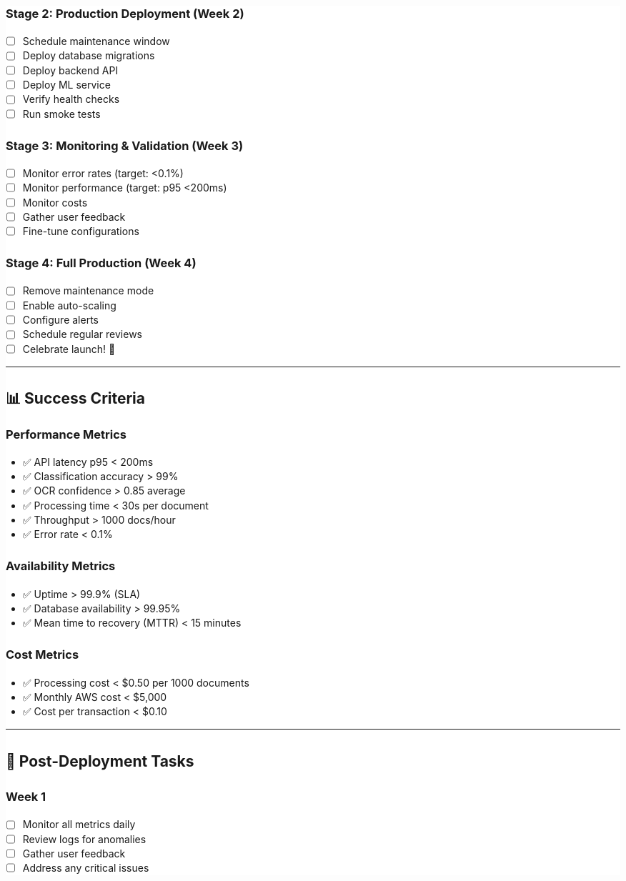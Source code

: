### **Stage 2: Production Deployment** (Week 2)
- [ ] Schedule maintenance window
- [ ] Deploy database migrations
- [ ] Deploy backend API
- [ ] Deploy ML service
- [ ] Verify health checks
- [ ] Run smoke tests

### **Stage 3: Monitoring & Validation** (Week 3)
- [ ] Monitor error rates (target: <0.1%)
- [ ] Monitor performance (target: p95 <200ms)
- [ ] Monitor costs
- [ ] Gather user feedback
- [ ] Fine-tune configurations

### **Stage 4: Full Production** (Week 4)
- [ ] Remove maintenance mode
- [ ] Enable auto-scaling
- [ ] Configure alerts
- [ ] Schedule regular reviews
- [ ] Celebrate launch! 🎉

---

## 📊 **Success Criteria**

### **Performance Metrics**
- ✅ API latency p95 < 200ms
- ✅ Classification accuracy > 99%
- ✅ OCR confidence > 0.85 average
- ✅ Processing time < 30s per document
- ✅ Throughput > 1000 docs/hour
- ✅ Error rate < 0.1%

### **Availability Metrics**
- ✅ Uptime > 99.9% (SLA)
- ✅ Database availability > 99.95%
- ✅ Mean time to recovery (MTTR) < 15 minutes

### **Cost Metrics**
- ✅ Processing cost < $0.50 per 1000 documents
- ✅ Monthly AWS cost < $5,000
- ✅ Cost per transaction < $0.10

---

## 📝 **Post-Deployment Tasks**

### **Week 1**
- [ ] Monitor all metrics daily
- [ ] Review logs for anomalies
- [ ] Gather user feedback
- [ ] Address any critical issues
